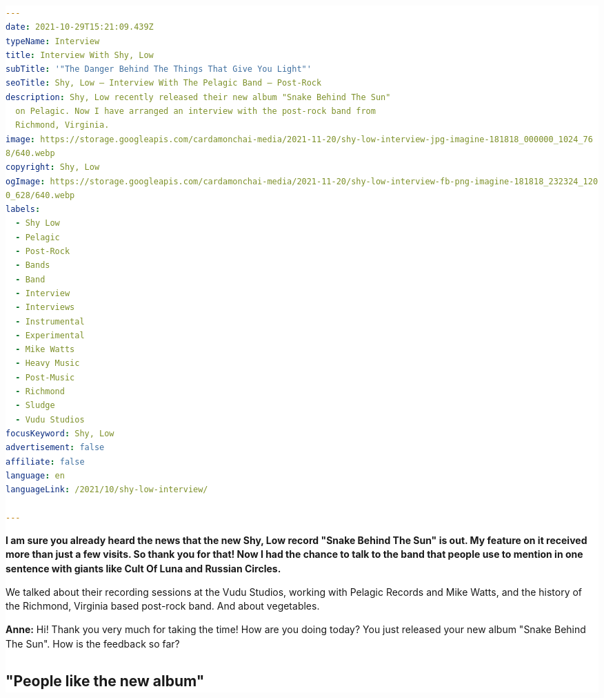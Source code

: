 ```yaml
---
date: 2021-10-29T15:21:09.439Z
typeName: Interview
title: Interview With Shy, Low
subTitle: '"The Danger Behind The Things That Give You Light"'
seoTitle: Shy, Low – Interview With The Pelagic Band – Post-Rock
description: Shy, Low recently released their new album "Snake Behind The Sun"
  on Pelagic. Now I have arranged an interview with the post-rock band from
  Richmond, Virginia.
image: https://storage.googleapis.com/cardamonchai-media/2021-11-20/shy-low-interview-jpg-imagine-181818_000000_1024_768/640.webp
copyright: Shy, Low
ogImage: https://storage.googleapis.com/cardamonchai-media/2021-11-20/shy-low-interview-fb-png-imagine-181818_232324_1200_628/640.webp
labels:
  - Shy Low
  - Pelagic
  - Post-Rock
  - Bands
  - Band
  - Interview
  - Interviews
  - Instrumental
  - Experimental
  - Mike Watts
  - Heavy Music
  - Post-Music
  - Richmond
  - Sludge
  - Vudu Studios
focusKeyword: Shy, Low
advertisement: false
affiliate: false
language: en
languageLink: /2021/10/shy-low-interview/

---
```


**I am sure you already heard the news that the new Shy, Low record "Snake Behind The Sun" is out. My feature on it received more than just a few visits. So thank you for that! Now I had the chance to talk to the band that people use to mention in one sentence with giants like Cult Of Luna and Russian Circles.**

We talked about their recording sessions at the Vudu Studios, working with Pelagic Records and Mike Watts, and the history of the Richmond, Virginia based post-rock band. And about vegetables.

**Anne:** Hi! Thank you very much for taking the time! How are you doing today? You just released your new album "Snake Behind The Sun". How is the feedback so far?

## "People like the new album"
